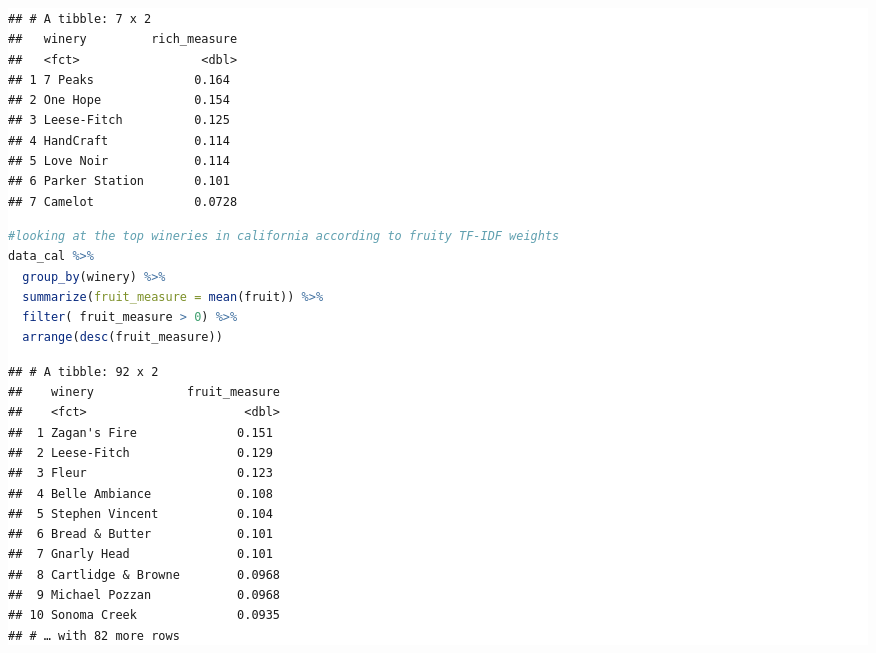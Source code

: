     ## # A tibble: 7 x 2
    ##   winery         rich_measure
    ##   <fct>                 <dbl>
    ## 1 7 Peaks              0.164 
    ## 2 One Hope             0.154 
    ## 3 Leese-Fitch          0.125 
    ## 4 HandCraft            0.114 
    ## 5 Love Noir            0.114 
    ## 6 Parker Station       0.101 
    ## 7 Camelot              0.0728

``` r
#looking at the top wineries in california according to fruity TF-IDF weights
data_cal %>%
  group_by(winery) %>%
  summarize(fruit_measure = mean(fruit)) %>%
  filter( fruit_measure > 0) %>%
  arrange(desc(fruit_measure))
```

    ## # A tibble: 92 x 2
    ##    winery             fruit_measure
    ##    <fct>                      <dbl>
    ##  1 Zagan's Fire              0.151 
    ##  2 Leese-Fitch               0.129 
    ##  3 Fleur                     0.123 
    ##  4 Belle Ambiance            0.108 
    ##  5 Stephen Vincent           0.104 
    ##  6 Bread & Butter            0.101 
    ##  7 Gnarly Head               0.101 
    ##  8 Cartlidge & Browne        0.0968
    ##  9 Michael Pozzan            0.0968
    ## 10 Sonoma Creek              0.0935
    ## # … with 82 more rows
